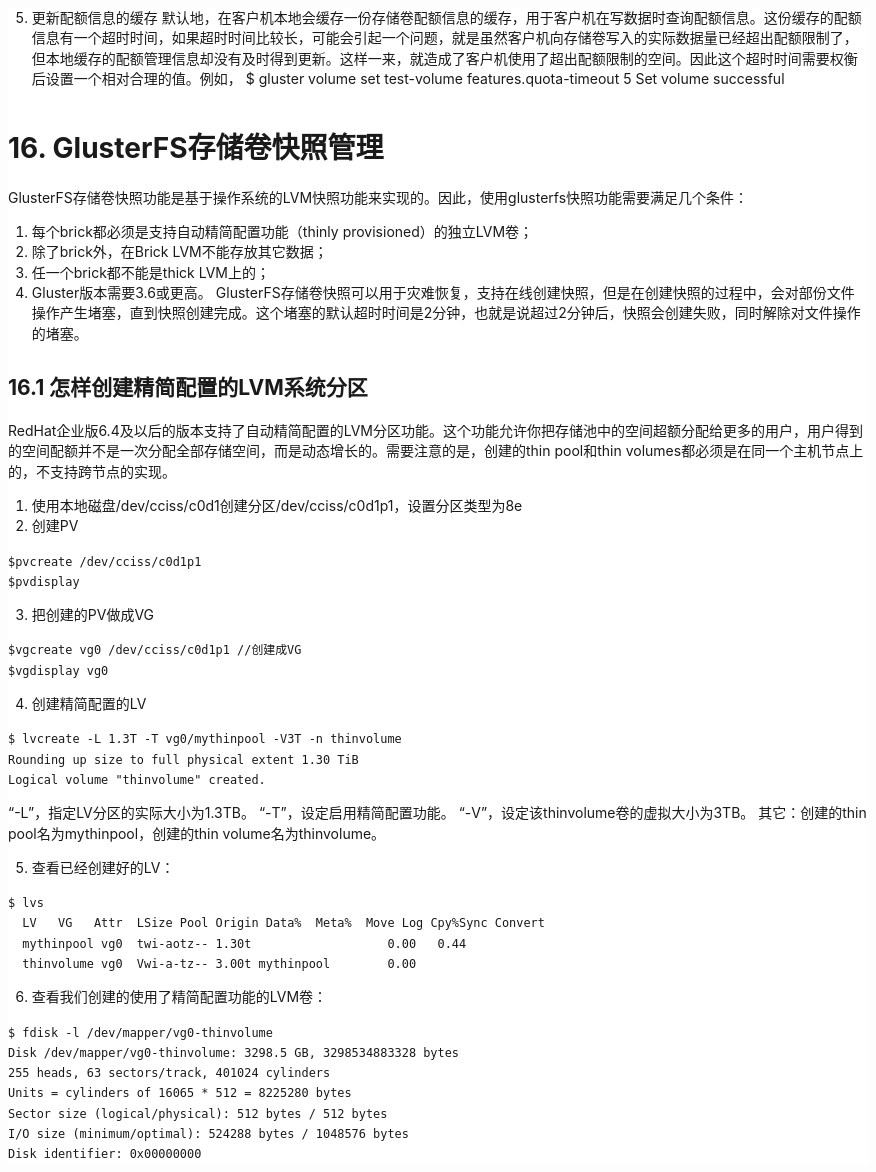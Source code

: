 5) 更新配额信息的缓存
默认地，在客户机本地会缓存一份存储卷配额信息的缓存，用于客户机在写数据时查询配额信息。这份缓存的配额信息有一个超时时间，如果超时时间比较长，可能会引起一个问题，就是虽然客户机向存储卷写入的实际数据量已经超出配额限制了，但本地缓存的配额管理信息却没有及时得到更新。这样一来，就造成了客户机使用了超出配额限制的空间。因此这个超时时间需要权衡后设置一个相对合理的值。例如，
$ gluster volume set test-volume features.quota-timeout 5
Set volume successful
 
# 16. GlusterFS存储卷快照管理
GlusterFS存储卷快照功能是基于操作系统的LVM快照功能来实现的。因此，使用glusterfs快照功能需要满足几个条件：
1) 每个brick都必须是支持自动精简配置功能（thinly provisioned）的独立LVM卷；
2) 除了brick外，在Brick LVM不能存放其它数据；
3) 任一个brick都不能是thick LVM上的；
4) Gluster版本需要3.6或更高。
GlusterFS存储卷快照可以用于灾难恢复，支持在线创建快照，但是在创建快照的过程中，会对部份文件操作产生堵塞，直到快照创建完成。这个堵塞的默认超时时间是2分钟，也就是说超过2分钟后，快照会创建失败，同时解除对文件操作的堵塞。

## 16.1 怎样创建精简配置的LVM系统分区
RedHat企业版6.4及以后的版本支持了自动精简配置的LVM分区功能。这个功能允许你把存储池中的空间超额分配给更多的用户，用户得到的空间配额并不是一次分配全部存储空间，而是动态增长的。需要注意的是，创建的thin pool和thin volumes都必须是在同一个主机节点上的，不支持跨节点的实现。
1) 使用本地磁盘/dev/cciss/c0d1创建分区/dev/cciss/c0d1p1，设置分区类型为8e
2) 创建PV
```
$pvcreate /dev/cciss/c0d1p1
$pvdisplay
```
3) 把创建的PV做成VG
```
$vgcreate vg0 /dev/cciss/c0d1p1 //创建成VG
$vgdisplay vg0
```
4) 创建精简配置的LV
```
$ lvcreate -L 1.3T -T vg0/mythinpool -V3T -n thinvolume
Rounding up size to full physical extent 1.30 TiB
Logical volume "thinvolume" created.
```
“-L”，指定LV分区的实际大小为1.3TB。
“-T”，设定启用精简配置功能。
“-V”，设定该thinvolume卷的虚拟大小为3TB。
其它：创建的thin pool名为mythinpool，创建的thin volume名为thinvolume。
 
5) 查看已经创建好的LV：
```
$ lvs
  LV   VG   Attr  LSize Pool Origin Data%  Meta%  Move Log Cpy%Sync Convert
  mythinpool vg0  twi-aotz-- 1.30t                   0.00   0.44                            
  thinvolume vg0  Vwi-a-tz-- 3.00t mythinpool        0.00        
```
6) 查看我们创建的使用了精简配置功能的LVM卷：
```
$ fdisk -l /dev/mapper/vg0-thinvolume
Disk /dev/mapper/vg0-thinvolume: 3298.5 GB, 3298534883328 bytes
255 heads, 63 sectors/track, 401024 cylinders
Units = cylinders of 16065 * 512 = 8225280 bytes
Sector size (logical/physical): 512 bytes / 512 bytes
I/O size (minimum/optimal): 524288 bytes / 1048576 bytes
Disk identifier: 0x00000000
```
